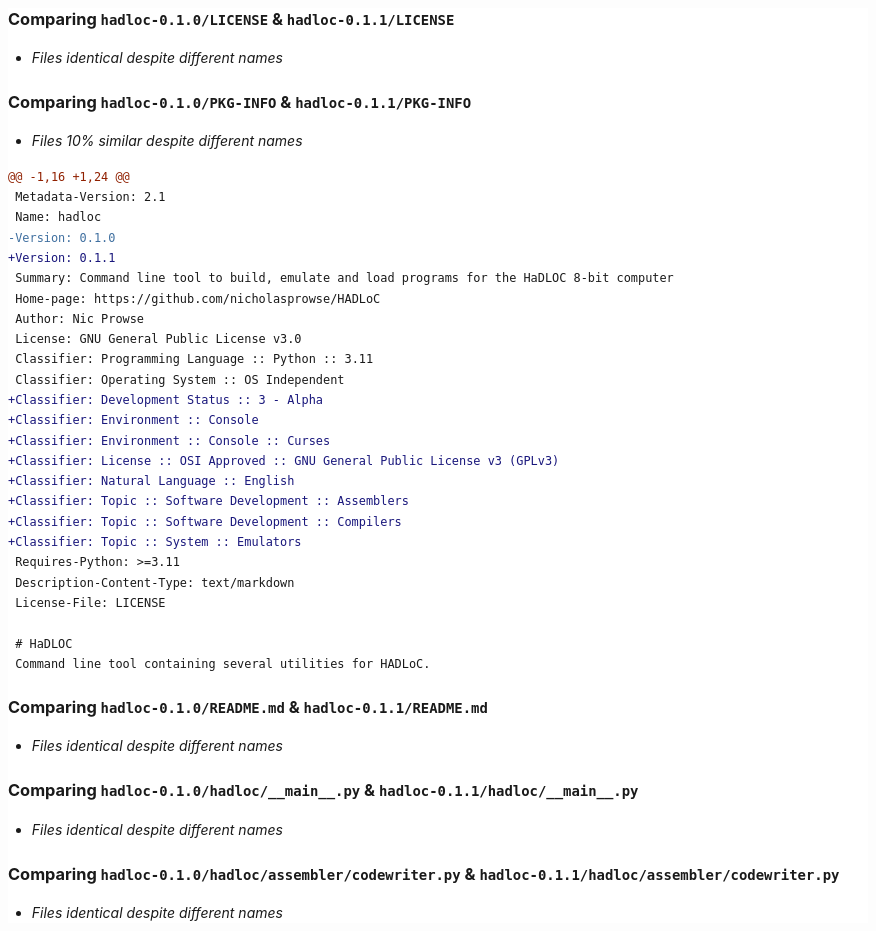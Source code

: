 ### Comparing `hadloc-0.1.0/LICENSE` & `hadloc-0.1.1/LICENSE`

 * *Files identical despite different names*

### Comparing `hadloc-0.1.0/PKG-INFO` & `hadloc-0.1.1/PKG-INFO`

 * *Files 10% similar despite different names*

```diff
@@ -1,16 +1,24 @@
 Metadata-Version: 2.1
 Name: hadloc
-Version: 0.1.0
+Version: 0.1.1
 Summary: Command line tool to build, emulate and load programs for the HaDLOC 8-bit computer
 Home-page: https://github.com/nicholasprowse/HADLoC
 Author: Nic Prowse
 License: GNU General Public License v3.0
 Classifier: Programming Language :: Python :: 3.11
 Classifier: Operating System :: OS Independent
+Classifier: Development Status :: 3 - Alpha
+Classifier: Environment :: Console
+Classifier: Environment :: Console :: Curses
+Classifier: License :: OSI Approved :: GNU General Public License v3 (GPLv3)
+Classifier: Natural Language :: English
+Classifier: Topic :: Software Development :: Assemblers
+Classifier: Topic :: Software Development :: Compilers
+Classifier: Topic :: System :: Emulators
 Requires-Python: >=3.11
 Description-Content-Type: text/markdown
 License-File: LICENSE
 
 # HaDLOC
 Command line tool containing several utilities for HADLoC.
```

### Comparing `hadloc-0.1.0/README.md` & `hadloc-0.1.1/README.md`

 * *Files identical despite different names*

### Comparing `hadloc-0.1.0/hadloc/__main__.py` & `hadloc-0.1.1/hadloc/__main__.py`

 * *Files identical despite different names*

### Comparing `hadloc-0.1.0/hadloc/assembler/codewriter.py` & `hadloc-0.1.1/hadloc/assembler/codewriter.py`

 * *Files identical despite different names*
